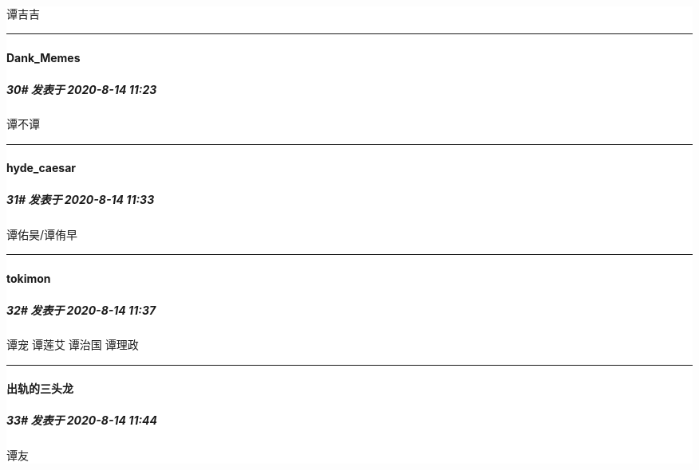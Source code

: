 
谭吉吉







-----

####  Dank_Memes  
##### 30#       发表于 2020-8-14 11:23




谭不谭







-----

####  hyde_caesar  
##### 31#       发表于 2020-8-14 11:33




谭佑昊/谭侑早







-----

####  tokimon  
##### 32#       发表于 2020-8-14 11:37




谭宠
谭莲艾
谭治国
谭理政







-----

####  出轨的三头龙  
##### 33#       发表于 2020-8-14 11:44




谭友
